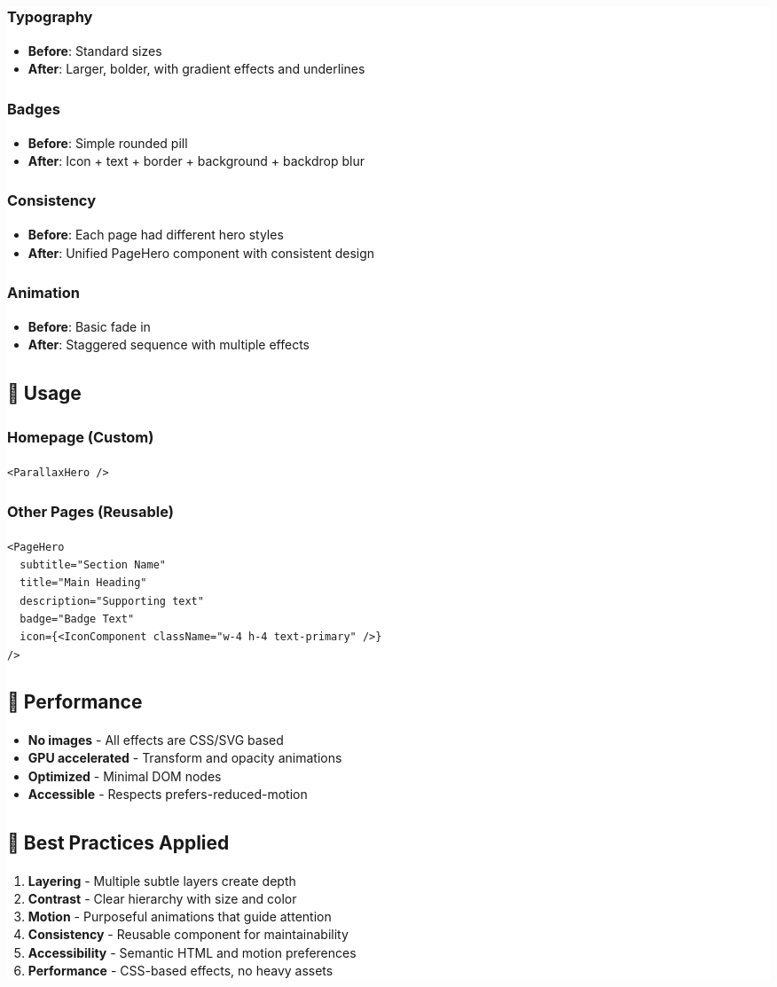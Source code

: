 ### Typography
- **Before**: Standard sizes
- **After**: Larger, bolder, with gradient effects and underlines

### Badges
- **Before**: Simple rounded pill
- **After**: Icon + text + border + background + backdrop blur

### Consistency
- **Before**: Each page had different hero styles
- **After**: Unified PageHero component with consistent design

### Animation
- **Before**: Basic fade in
- **After**: Staggered sequence with multiple effects

## 🎨 Usage

### Homepage (Custom)
```tsx
<ParallaxHero />
```

### Other Pages (Reusable)
```tsx
<PageHero
  subtitle="Section Name"
  title="Main Heading"
  description="Supporting text"
  badge="Badge Text"
  icon={<IconComponent className="w-4 h-4 text-primary" />}
/>
```

## 🚀 Performance

- **No images** - All effects are CSS/SVG based
- **GPU accelerated** - Transform and opacity animations
- **Optimized** - Minimal DOM nodes
- **Accessible** - Respects prefers-reduced-motion

## 🎯 Best Practices Applied

1. **Layering** - Multiple subtle layers create depth
2. **Contrast** - Clear hierarchy with size and color
3. **Motion** - Purposeful animations that guide attention
4. **Consistency** - Reusable component for maintainability
5. **Accessibility** - Semantic HTML and motion preferences
6. **Performance** - CSS-based effects, no heavy assets

